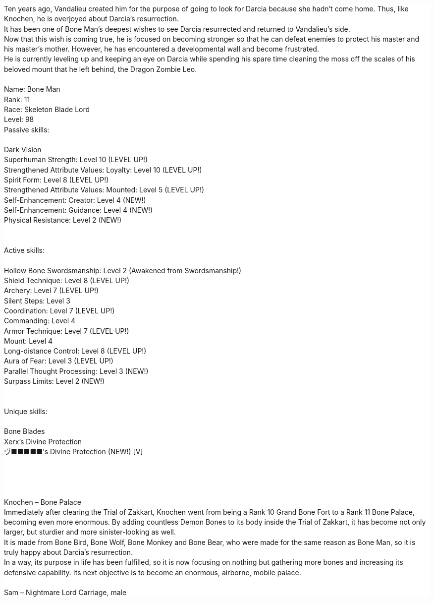 Ten years ago, Vandalieu created him for the purpose of going to look for Darcia because she hadn’t come home. Thus, like Knochen, he is overjoyed about Darcia’s resurrection.<br/>
It has been one of Bone Man’s deepest wishes to see Darcia resurrected and returned to Vandalieu’s side.<br/>
Now that this wish is coming true, he is focused on becoming stronger so that he can defeat enemies to protect his master and his master’s mother. However, he has encountered a developmental wall and become frustrated.<br/>
He is currently leveling up and keeping an eye on Darcia while spending his spare time cleaning the moss off the scales of his beloved mount that he left behind, the Dragon Zombie Leo.<br/>
<br/>
Name: Bone Man<br/>
Rank: 11<br/>
Race: Skeleton Blade Lord<br/>
Level: 98<br/>
Passive skills:<br/>
<br/>
Dark Vision<br/>
Superhuman Strength: Level 10 (LEVEL UP!)<br/>
Strengthened Attribute Values: Loyalty: Level 10 (LEVEL UP!)<br/>
Spirit Form: Level 8 (LEVEL UP!)<br/>
Strengthened Attribute Values: Mounted: Level 5 (LEVEL UP!)<br/>
Self-Enhancement: Creator: Level 4 (NEW!)<br/>
Self-Enhancement: Guidance: Level 4 (NEW!)<br/>
Physical Resistance: Level 2 (NEW!)<br/>
<br/>
<br/>
Active skills:<br/>
<br/>
Hollow Bone Swordsmanship: Level 2 (Awakened from Swordsmanship!)<br/>
Shield Technique: Level 8 (LEVEL UP!)<br/>
Archery: Level 7 (LEVEL UP!)<br/>
Silent Steps: Level 3<br/>
Coordination: Level 7 (LEVEL UP!)<br/>
Commanding: Level 4<br/>
Armor Technique: Level 7 (LEVEL UP!)<br/>
Mount: Level 4<br/>
Long-distance Control: Level 8 (LEVEL UP!)<br/>
Aura of Fear: Level 3 (LEVEL UP!)<br/>
Parallel Thought Processing: Level 3 (NEW!)<br/>
Surpass Limits: Level 2 (NEW!)<br/>
<br/>
<br/>
Unique skills:<br/>
<br/>
Bone Blades<br/>
Xerx’s Divine Protection<br/>
ヴ■■■■■’s Divine Protection (NEW!) [V]<br/>
<br/>
<br/>
<br/>
<br/>
Knochen – Bone Palace<br/>
Immediately after clearing the Trial of Zakkart, Knochen went from being a Rank 10 Grand Bone Fort to a Rank 11 Bone Palace, becoming even more enormous. By adding countless Demon Bones to its body inside the Trial of Zakkart, it has become not only larger, but sturdier and more sinister-looking as well.<br/>
It is made from Bone Bird, Bone Wolf, Bone Monkey and Bone Bear, who were made for the same reason as Bone Man, so it is truly happy about Darcia’s resurrection.<br/>
In a way, its purpose in life has been fulfilled, so it is now focusing on nothing but gathering more bones and increasing its defensive capability. Its next objective is to become an enormous, airborne, mobile palace.<br/>
<br/>
Sam – Nightmare Lord Carriage, male<br/>